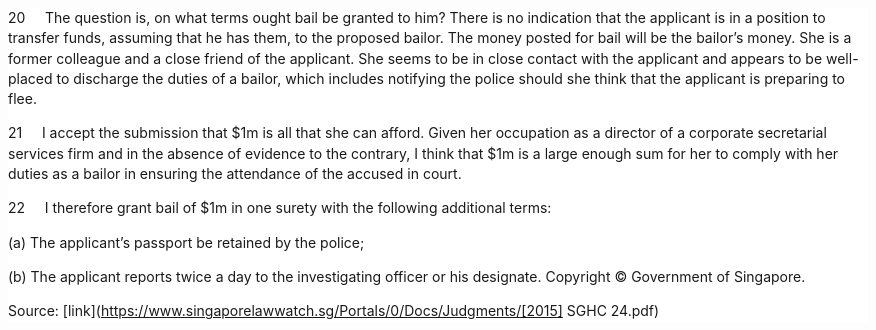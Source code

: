 20     The question is, on what terms ought bail be granted to him? There is no indication that the applicant is in a position to transfer funds, assuming that he has them, to the proposed bailor. The money posted for bail will be the bailor’s money. She is a former colleague and a close friend of the applicant. She seems to be in close contact with the applicant and appears to be well-placed to discharge the duties of a bailor, which includes notifying the police should she think that the applicant is preparing to flee. 

21     I accept the submission that $1m is all that she can afford. Given her occupation as a director of a corporate secretarial services firm and in the absence of evidence to the contrary, I think that $1m is a large enough sum for her to comply with her duties as a bailor in ensuring the attendance of the accused in court. 

22     I therefore grant bail of $1m in one surety with the following additional terms: 

 (a) The applicant’s passport be retained by the police; 

 (b) The applicant reports twice a day to the investigating officer or his designate. Copyright © Government of Singapore. 


Source: [link](https://www.singaporelawwatch.sg/Portals/0/Docs/Judgments/[2015] SGHC 24.pdf)

